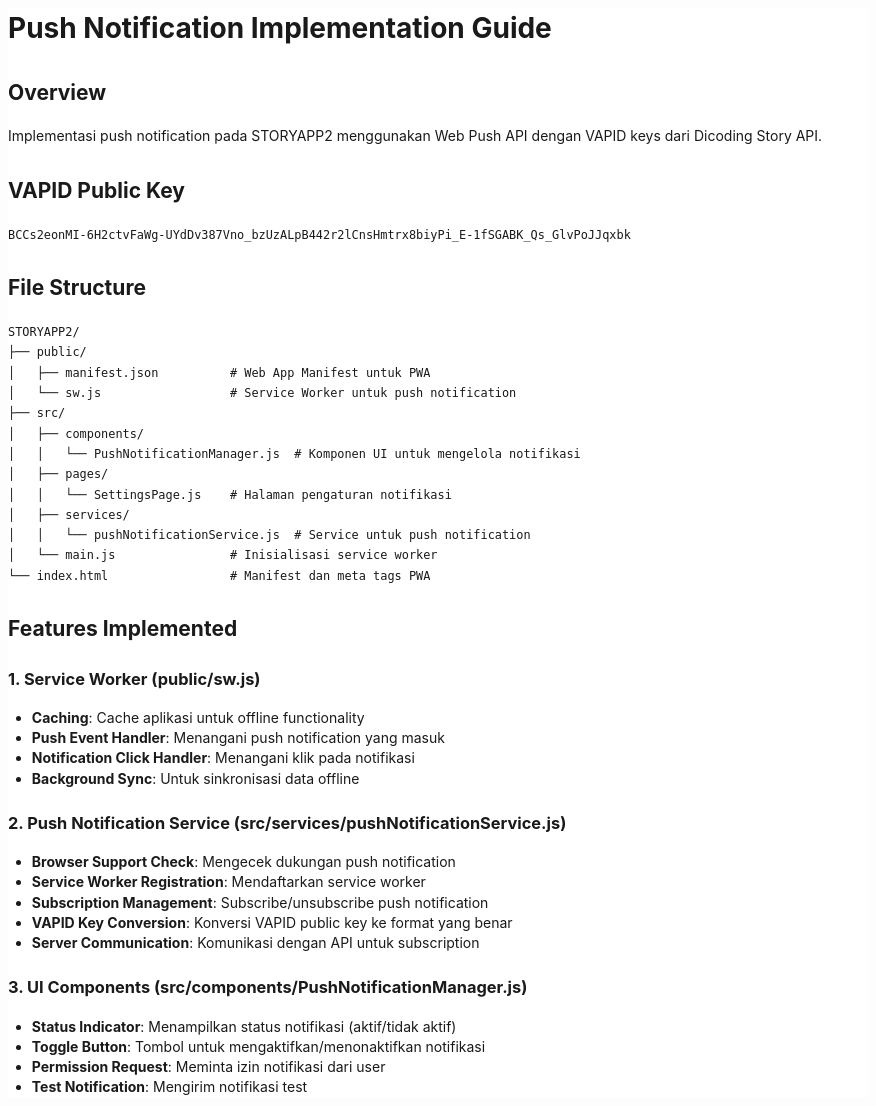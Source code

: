 # Push Notification Implementation Guide

## Overview
Implementasi push notification pada STORYAPP2 menggunakan Web Push API dengan VAPID keys dari Dicoding Story API.

## VAPID Public Key
```
BCCs2eonMI-6H2ctvFaWg-UYdDv387Vno_bzUzALpB442r2lCnsHmtrx8biyPi_E-1fSGABK_Qs_GlvPoJJqxbk
```

## File Structure
```
STORYAPP2/
├── public/
│   ├── manifest.json          # Web App Manifest untuk PWA
│   └── sw.js                  # Service Worker untuk push notification
├── src/
│   ├── components/
│   │   └── PushNotificationManager.js  # Komponen UI untuk mengelola notifikasi
│   ├── pages/
│   │   └── SettingsPage.js    # Halaman pengaturan notifikasi
│   ├── services/
│   │   └── pushNotificationService.js  # Service untuk push notification
│   └── main.js                # Inisialisasi service worker
└── index.html                 # Manifest dan meta tags PWA
```

## Features Implemented

### 1. Service Worker (public/sw.js)
- **Caching**: Cache aplikasi untuk offline functionality
- **Push Event Handler**: Menangani push notification yang masuk
- **Notification Click Handler**: Menangani klik pada notifikasi
- **Background Sync**: Untuk sinkronisasi data offline

### 2. Push Notification Service (src/services/pushNotificationService.js)
- **Browser Support Check**: Mengecek dukungan push notification
- **Service Worker Registration**: Mendaftarkan service worker
- **Subscription Management**: Subscribe/unsubscribe push notification
- **VAPID Key Conversion**: Konversi VAPID public key ke format yang benar
- **Server Communication**: Komunikasi dengan API untuk subscription

### 3. UI Components (src/components/PushNotificationManager.js)
- **Status Indicator**: Menampilkan status notifikasi (aktif/tidak aktif)
- **Toggle Button**: Tombol untuk mengaktifkan/menonaktifkan notifikasi
- **Permission Request**: Meminta izin notifikasi dari user
- **Test Notification**: Mengirim notifikasi test
